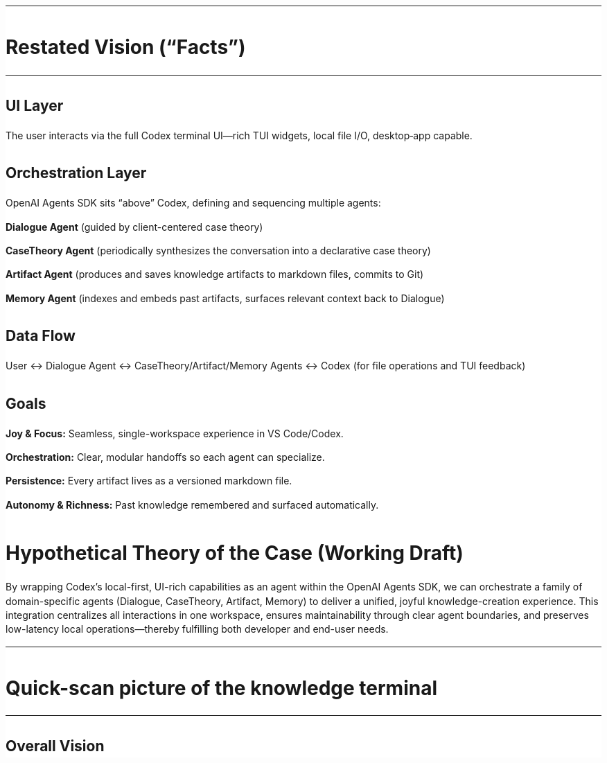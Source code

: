 ----------------------------------------------------------------------
# Restated Vision (“Facts”)
----------------------------------------------------------------------

## UI Layer

The user interacts via the full Codex terminal UI—rich TUI widgets, local file I/O, desktop‐app capable.

## Orchestration Layer

OpenAI Agents SDK sits “above” Codex, defining and sequencing multiple agents:

**Dialogue Agent** (guided by client-centered case theory)

**CaseTheory Agent** (periodically synthesizes the conversation into a declarative case theory)

**Artifact Agent** (produces and saves knowledge artifacts to markdown files, commits to Git)

**Memory Agent** (indexes and embeds past artifacts, surfaces relevant context back to Dialogue)

## Data Flow

User ↔ Dialogue Agent ↔ CaseTheory/Artifact/Memory Agents ↔ Codex (for file operations and TUI feedback)

## Goals

**Joy & Focus:** Seamless, single-workspace experience in VS Code/Codex.

**Orchestration:** Clear, modular handoffs so each agent can specialize.

**Persistence:** Every artifact lives as a versioned markdown file.

**Autonomy & Richness:** Past knowledge remembered and surfaced automatically.

# Hypothetical Theory of the Case (Working Draft)

By wrapping Codex’s local-first, UI-rich capabilities as an agent within the OpenAI Agents SDK, we can orchestrate a family of domain-specific agents (Dialogue, CaseTheory, Artifact, Memory) to deliver a unified, joyful knowledge-creation experience. This integration centralizes all interactions in one workspace, ensures maintainability through clear agent boundaries, and preserves low-latency local operations—thereby fulfilling both developer and end-user needs.

-------------------------------------------------------------
# Quick-scan picture of the knowledge terminal
-------------------------------------------------------------

## Overall Vision
